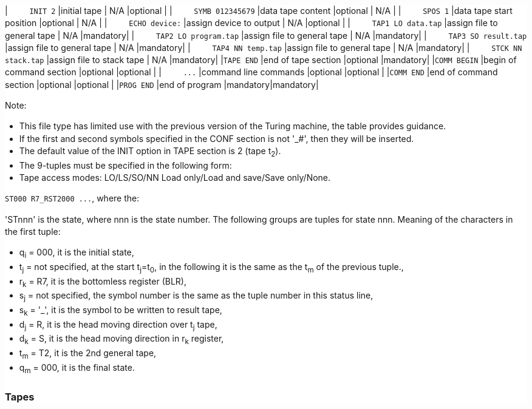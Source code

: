 |`     INIT 2`              |initial tape                  |   N/A   |optional |
|`     SYMB 012345679`      |data tape content             |optional |   N/A   |
|`     SPOS 1`              |data tape start position      |optional |   N/A   |
|`     ECHO device:`        |assign device to output       |   N/A   |optional |
|`     TAP1 LO data.tap`    |assign file to general tape   |   N/A   |mandatory|
|`     TAP2 LO program.tap` |assign file to general tape   |   N/A   |mandatory|
|`     TAP3 SO result.tap`  |assign file to general tape   |   N/A   |mandatory|
|`     TAP4 NN temp.tap`    |assign file to general tape   |   N/A   |mandatory|
|`     STCK NN stack.tap`   |assign file to stack tape     |   N/A   |mandatory|
|`TAPE END`                 |end of tape section           |optional |mandatory|
|`COMM BEGIN`               |begin of command section      |optional |optional |
|`     ...`                 |command line commands         |optional |optional |
|`COMM END`                 |end of command section        |optional |optional |
|`PROG END`                 |end of program                |mandatory|mandatory|

Note:  
- This file type has limited use with the previous version of the Turing machine, the table provides guidance.
- If the first and second symbols specified in the CONF section is not '_#', then they will be inserted.
- The default value of the INIT option in TAPE section is 2 (tape t<sub>2</sub>).
- The 9-tuples must be specified in the following form:
- Tape access modes: LO/LS/SO/NN Load only/Load and save/Save only/None.

 `ST000 R7_RST2000 ...`, where the:  

'STnnn' is the state, where nnn is the state number. The following groups are tuples for state nnn. Meaning of the characters in the first tuple:

- q<sub>i</sub> = 000, it is the initial state,
- t<sub>j</sub> = not specified, at the start t<sub>j</sub>=t<sub>0</sub>, in the following it is the same as the t<sub>m</sub> of the previous tuple.,
- r<sub>k</sub> = R7, it is the bottomless register (BLR),
- s<sub>j</sub> = not specified, the symbol number is the same as the tuple number in this status line,
- s<sub>k</sub> = '_', it is the symbol to be written to result tape,
- d<sub>j</sub> = R, it is the head moving direction over t<sub>j</sub> tape,
- d<sub>k</sub> = S, it is the head moving direction in r<sub>k</sub> register,
- t<sub>m</sub> = T2, it is the 2nd general tape,
- q<sub>m</sub> = 000, it is the final state.


### Tapes
